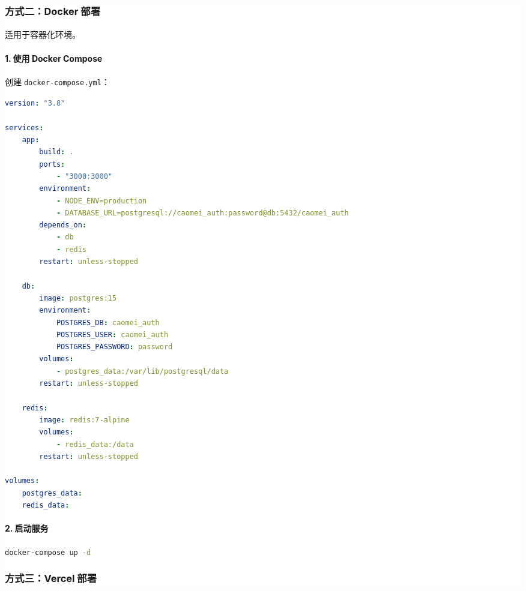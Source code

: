 ### 方式二：Docker 部署

适用于容器化环境。

#### 1. 使用 Docker Compose

创建 `docker-compose.yml`：

```yaml
version: "3.8"

services:
    app:
        build: .
        ports:
            - "3000:3000"
        environment:
            - NODE_ENV=production
            - DATABASE_URL=postgresql://caomei_auth:password@db:5432/caomei_auth
        depends_on:
            - db
            - redis
        restart: unless-stopped

    db:
        image: postgres:15
        environment:
            POSTGRES_DB: caomei_auth
            POSTGRES_USER: caomei_auth
            POSTGRES_PASSWORD: password
        volumes:
            - postgres_data:/var/lib/postgresql/data
        restart: unless-stopped

    redis:
        image: redis:7-alpine
        volumes:
            - redis_data:/data
        restart: unless-stopped

volumes:
    postgres_data:
    redis_data:
```

#### 2. 启动服务

```bash
docker-compose up -d
```

### 方式三：Vercel 部署
